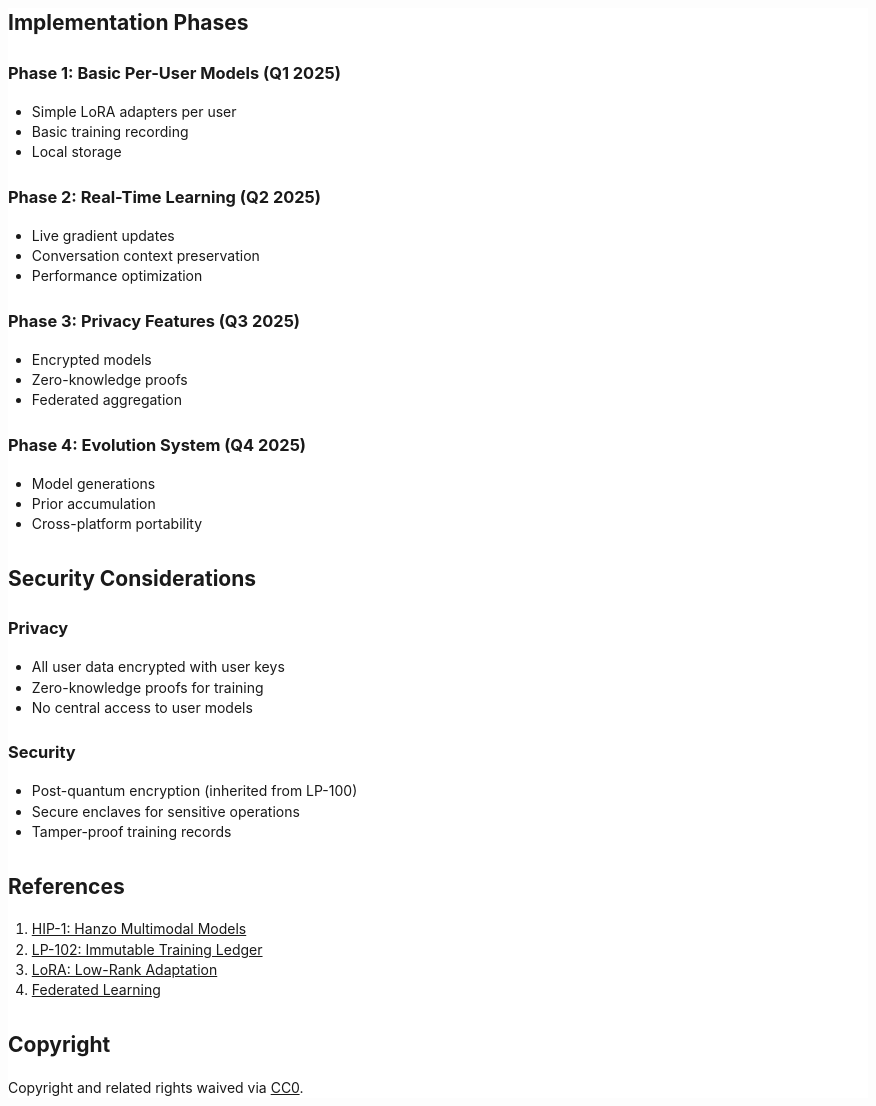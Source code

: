 ## Implementation Phases

### Phase 1: Basic Per-User Models (Q1 2025)
- Simple LoRA adapters per user
- Basic training recording
- Local storage

### Phase 2: Real-Time Learning (Q2 2025)
- Live gradient updates
- Conversation context preservation
- Performance optimization

### Phase 3: Privacy Features (Q3 2025)
- Encrypted models
- Zero-knowledge proofs
- Federated aggregation

### Phase 4: Evolution System (Q4 2025)
- Model generations
- Prior accumulation
- Cross-platform portability

## Security Considerations

### Privacy
- All user data encrypted with user keys
- Zero-knowledge proofs for training
- No central access to user models

### Security
- Post-quantum encryption (inherited from LP-100)
- Secure enclaves for sensitive operations
- Tamper-proof training records

## References

1. [HIP-1: Hanzo Multimodal Models](./hip-1.md)
2. [LP-102: Immutable Training Ledger](https://github.com/luxfi/lps/blob/main/LPs/lp-102.md)
3. [LoRA: Low-Rank Adaptation](https://arxiv.org/abs/2106.09685)
4. [Federated Learning](https://arxiv.org/abs/1602.05629)

## Copyright

Copyright and related rights waived via [CC0](https://creativecommons.org/publicdomain/zero/1.0/).